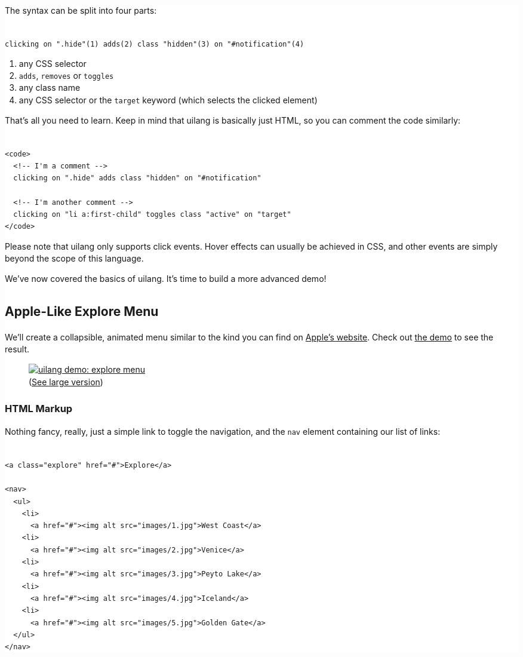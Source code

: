 <p>The syntax can be split into four parts:</p>

<pre><code class="language-markup">
clicking on ".hide"(1) adds(2) class "hidden"(3) on "#notification"(4)
</code></pre>

<ol>
<li>any CSS selector</li>

<li><code>adds</code>, <code>removes</code> or <code>toggles</code></li>

<li>any class name</li>

<li>any CSS selector or the <code>target</code> keyword (which selects the clicked element)</li>
</ol>

<p>That’s all you need to learn. Keep in mind that uilang is basically just HTML, so you can comment the code similarly:</p>

<pre><code class="language-markup">
&lt;code&gt;
  &lt;!-- I'm a comment --&gt;
  clicking on ".hide" adds class "hidden" on "#notification"

  &lt;!-- I'm another comment --&gt;
  clicking on "li a:first-child" toggles class "active" on "target"
&lt;/code&gt;
</code></pre>

<p>Please note that uilang only supports click events. Hover effects can usually be achieved in CSS, and other events are simply beyond the scope of this language.</p>

<p>We’ve now covered the basics of uilang. It’s time to build a more advanced demo!</p>

## Apple-Like Explore Menu

<p>We’ll create a collapsible, animated menu similar to the kind you can find on <a href="https://apple.com">Apple’s website</a>. Check out <a href="https://demos.uilang.com/explore-menu/" />the demo</a> to see the result.</p>

<figure><a href="https://demos.uilang.com/explore-menu/" /><img loading="lazy" decoding="async" alt="uilang demo: explore menu" property="image" src="https://archive.smashing.media/assets/344dbf88-fdf9-42bb-adb4-46f01eedd629/aa043ffd-26fe-4126-aa35-dd2c5a13d847/demo-uilang-preview-opt.jpg" /></a><figcaption>(<a href="https://archive.smashing.media/assets/344dbf88-fdf9-42bb-adb4-46f01eedd629/e0c137a5-bd86-4d6c-99ac-c77709b04e55/demo-uilang-large-preview-opt.jpg">See large version</a>)</figcaption></figure>

### HTML Markup

<p>Nothing fancy, really, just a simple link to toggle the navigation, and the <code>nav</code> element containing our list of links:</p>

<pre><code class="language-markup">
&lt;a class="explore" href="#"&gt;Explore&lt;/a&gt;

&lt;nav&gt;
  &lt;ul&gt;
    &lt;li&gt;
      &lt;a href="#"&gt;&lt;img alt src="images/1.jpg"&gt;West Coast&lt;/a&gt;
    &lt;li&gt;
      &lt;a href="#"&gt;&lt;img alt src="images/2.jpg"&gt;Venice&lt;/a&gt;
    &lt;li&gt;
      &lt;a href="#"&gt;&lt;img alt src="images/3.jpg"&gt;Peyto Lake&lt;/a&gt;
    &lt;li&gt;
      &lt;a href="#"&gt;&lt;img alt src="images/4.jpg"&gt;Iceland&lt;/a&gt;
    &lt;li&gt;
      &lt;a href="#"&gt;&lt;img alt src="images/5.jpg"&gt;Golden Gate&lt;/a&gt;
  &lt;/ul&gt;
&lt;/nav&gt;
</code></pre>
